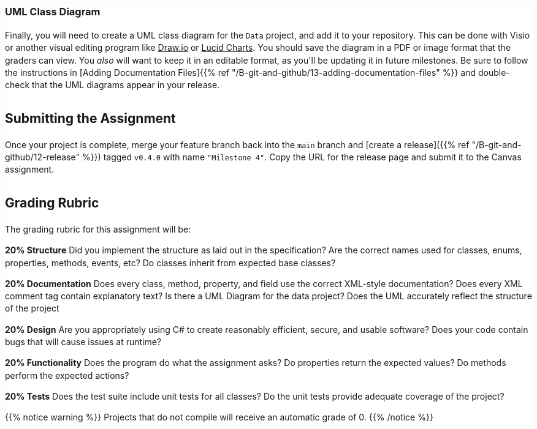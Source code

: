 ### UML Class Diagram

Finally, you will need to create a UML class diagram for the `Data` project, and add it to your repository.  This can be done with Visio or another visual editing program like [Draw.io](https://draw.io) or [Lucid Charts](https://www.lucidchart.com/pages/landing). You should save the diagram in a PDF or image format that the graders can view. You _also_ will want to keep it in an editable format, as you'll be updating it in future milestones. Be sure to follow the instructions in [Adding Documentation Files]{{% ref "/B-git-and-github/13-adding-documentation-files" %}} and double-check that the UML diagrams appear in your release.

## Submitting the Assignment
Once your project is complete, merge your feature branch back into the `main` branch and [create a release]({{% ref "/B-git-and-github/12-release" %}}) tagged `v0.4.0` with name `"Milestone 4"`.  Copy the URL for the release page and submit it to the Canvas assignment.

## Grading Rubric
The grading rubric for this assignment will be:

**20% Structure** Did you implement the structure as laid out in the specification?  Are the correct names used for classes, enums, properties, methods, events, etc?  Do classes inherit from expected base classes?

**20% Documentation** Does every class, method, property, and field use the correct XML-style documentation?  Does every XML comment tag contain explanatory text?  Is there a UML Diagram for the data project?  Does the UML accurately reflect the structure of the project

**20% Design** Are you appropriately using C# to create reasonably efficient, secure, and usable software?  Does your code contain bugs that will cause issues at runtime?

**20% Functionality** Does the program do what the assignment asks?  Do properties return the expected values?  Do methods perform the expected actions?

**20% Tests** Does the test suite include unit tests for all classes?  Do the unit tests provide adequate coverage of the project?


{{% notice warning %}}
Projects that do not compile will receive an automatic grade of 0.
{{% /notice %}}